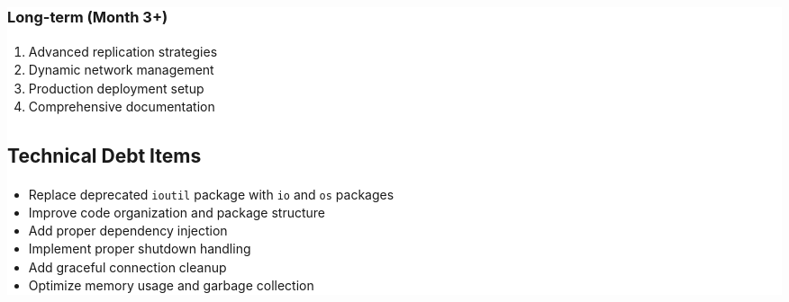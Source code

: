 ### Long-term (Month 3+)
1. Advanced replication strategies
2. Dynamic network management
3. Production deployment setup
4. Comprehensive documentation

## Technical Debt Items
- Replace deprecated `ioutil` package with `io` and `os` packages
- Improve code organization and package structure
- Add proper dependency injection
- Implement proper shutdown handling
- Add graceful connection cleanup
- Optimize memory usage and garbage collection

